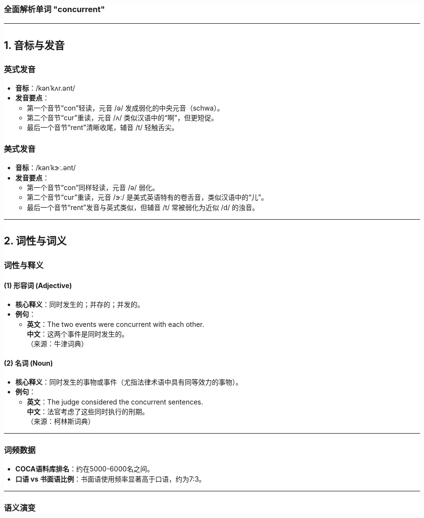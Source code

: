 ### **全面解析单词 "concurrent"**

---

## **1. 音标与发音**

### **英式发音**
- **音标**：/kənˈkʌr.ənt/
- **发音要点**：
  - 第一个音节“con”轻读，元音 /ə/ 发成弱化的中央元音（schwa）。
  - 第二个音节“cur”重读，元音 /ʌ/ 类似汉语中的“啊”，但更短促。
  - 最后一个音节“rent”清晰收尾，辅音 /t/ 轻触舌尖。

### **美式发音**
- **音标**：/kənˈkɝː.ənt/
- **发音要点**：
  - 第一个音节“con”同样轻读，元音 /ə/ 弱化。
  - 第二个音节“cur”重读，元音 /ɝː/ 是美式英语特有的卷舌音，类似汉语中的“儿”。
  - 最后一个音节“rent”发音与英式类似，但辅音 /t/ 常被弱化为近似 /d/ 的浊音。

---

## **2. 词性与词义**

### **词性与释义**

#### **(1) 形容词 (Adjective)**
- **核心释义**：同时发生的；并存的；并发的。
- **例句**：
  - **英文**：The two events were concurrent with each other.  
    **中文**：这两个事件是同时发生的。  
    （来源：牛津词典）

#### **(2) 名词 (Noun)**
- **核心释义**：同时发生的事物或事件（尤指法律术语中具有同等效力的事物）。
- **例句**：
  - **英文**：The judge considered the concurrent sentences.  
    **中文**：法官考虑了这些同时执行的刑期。  
    （来源：柯林斯词典）

---

### **词频数据**

- **COCA语料库排名**：约在5000-6000名之间。
- **口语 vs 书面语比例**：书面语使用频率显著高于口语，约为7:3。

---

### **语义演变**
